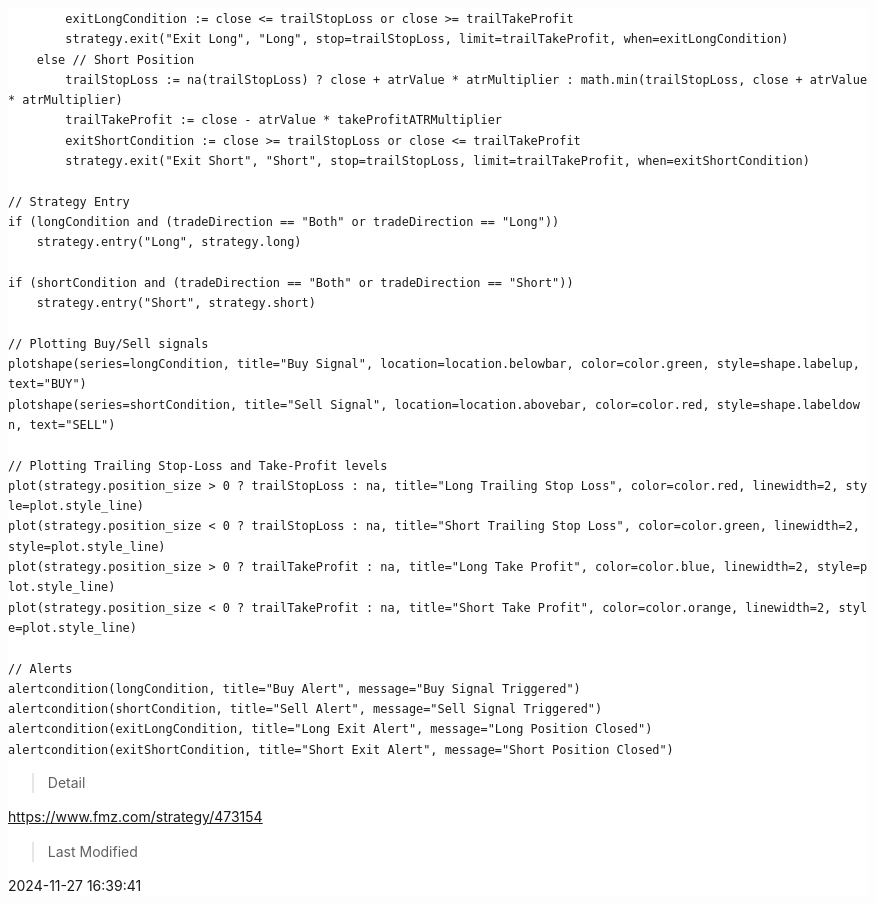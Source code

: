 ``` pinescript
        exitLongCondition := close <= trailStopLoss or close >= trailTakeProfit
        strategy.exit("Exit Long", "Long", stop=trailStopLoss, limit=trailTakeProfit, when=exitLongCondition)
    else // Short Position
        trailStopLoss := na(trailStopLoss) ? close + atrValue * atrMultiplier : math.min(trailStopLoss, close + atrValue * atrMultiplier)
        trailTakeProfit := close - atrValue * takeProfitATRMultiplier
        exitShortCondition := close >= trailStopLoss or close <= trailTakeProfit
        strategy.exit("Exit Short", "Short", stop=trailStopLoss, limit=trailTakeProfit, when=exitShortCondition)

// Strategy Entry
if (longCondition and (tradeDirection == "Both" or tradeDirection == "Long"))
    strategy.entry("Long", strategy.long)
    
if (shortCondition and (tradeDirection == "Both" or tradeDirection == "Short"))
    strategy.entry("Short", strategy.short)

// Plotting Buy/Sell signals
plotshape(series=longCondition, title="Buy Signal", location=location.belowbar, color=color.green, style=shape.labelup, text="BUY")
plotshape(series=shortCondition, title="Sell Signal", location=location.abovebar, color=color.red, style=shape.labeldown, text="SELL")

// Plotting Trailing Stop-Loss and Take-Profit levels
plot(strategy.position_size > 0 ? trailStopLoss : na, title="Long Trailing Stop Loss", color=color.red, linewidth=2, style=plot.style_line)
plot(strategy.position_size < 0 ? trailStopLoss : na, title="Short Trailing Stop Loss", color=color.green, linewidth=2, style=plot.style_line)
plot(strategy.position_size > 0 ? trailTakeProfit : na, title="Long Take Profit", color=color.blue, linewidth=2, style=plot.style_line)
plot(strategy.position_size < 0 ? trailTakeProfit : na, title="Short Take Profit", color=color.orange, linewidth=2, style=plot.style_line)

// Alerts
alertcondition(longCondition, title="Buy Alert", message="Buy Signal Triggered")
alertcondition(shortCondition, title="Sell Alert", message="Sell Signal Triggered")
alertcondition(exitLongCondition, title="Long Exit Alert", message="Long Position Closed")
alertcondition(exitShortCondition, title="Short Exit Alert", message="Short Position Closed")

```

> Detail

https://www.fmz.com/strategy/473154

> Last Modified

2024-11-27 16:39:41
